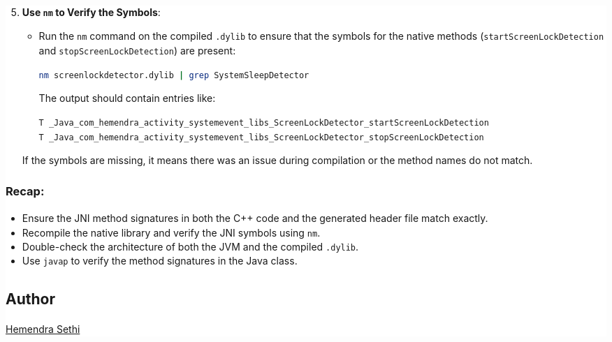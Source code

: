 5. **Use `nm` to Verify the Symbols**:
    - Run the `nm` command on the compiled `.dylib` to ensure that the symbols for the native methods (`startScreenLockDetection` and `stopScreenLockDetection`) are present:
      ```bash
      nm screenlockdetector.dylib | grep SystemSleepDetector
      ```
      The output should contain entries like:
      ```bash
      T _Java_com_hemendra_activity_systemevent_libs_ScreenLockDetector_startScreenLockDetection
      T _Java_com_hemendra_activity_systemevent_libs_ScreenLockDetector_stopScreenLockDetection
      ```

   If the symbols are missing, it means there was an issue during compilation or the method names do not match.


### Recap:

- Ensure the JNI method signatures in both the C++ code and the generated header file match exactly.
- Recompile the native library and verify the JNI symbols using `nm`.
- Double-check the architecture of both the JVM and the compiled `.dylib`.
- Use `javap` to verify the method signatures in the Java class.

## Author
[Hemendra Sethi](https://github.com/Hemendra1990)